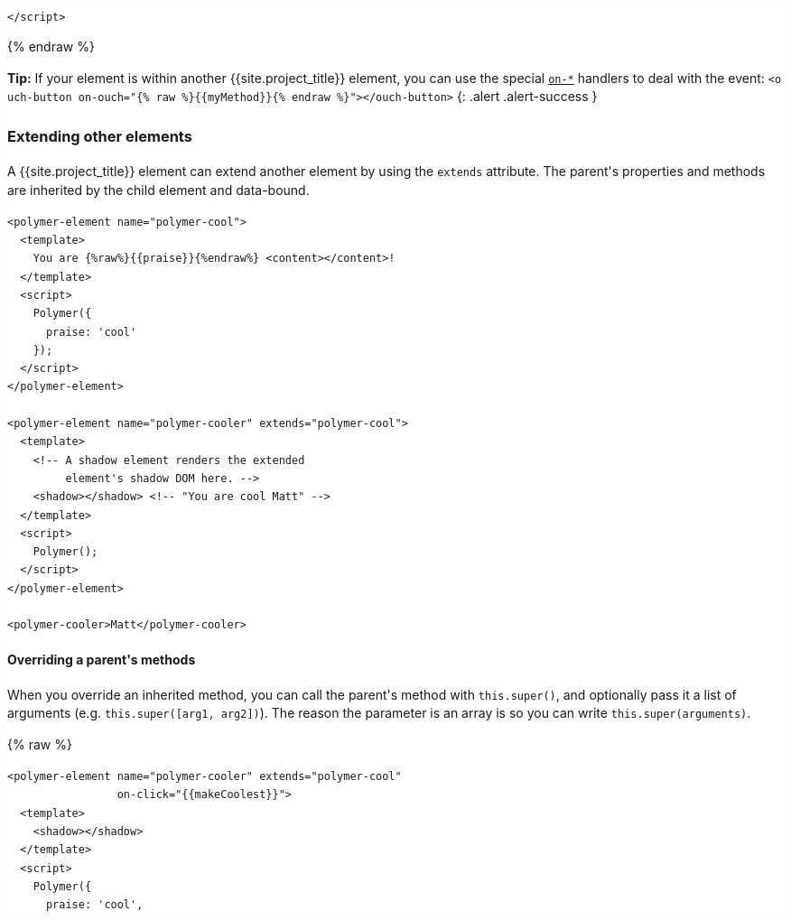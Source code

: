     </script>
{% endraw %}

**Tip:** If your element is within another {{site.project_title}} element, you can
use the special [`on-*`](#declarative-event-mapping) handlers to deal with the event: `<ouch-button on-ouch="{% raw %}{{myMethod}}{% endraw %}"></ouch-button>`
{: .alert .alert-success }

### Extending other elements

A {{site.project_title}} element can extend another element by using the `extends`
attribute. The parent's properties and methods are inherited by the child element
and data-bound.

    <polymer-element name="polymer-cool">
      <template>
        You are {%raw%}{{praise}}{%endraw%} <content></content>!
      </template>
      <script>
        Polymer({
          praise: 'cool'
        });
      </script>
    </polymer-element>

    <polymer-element name="polymer-cooler" extends="polymer-cool">
      <template>
        <!-- A shadow element renders the extended
             element's shadow DOM here. -->
        <shadow></shadow> <!-- "You are cool Matt" -->
      </template>
      <script>
        Polymer();
      </script>
    </polymer-element>

    <polymer-cooler>Matt</polymer-cooler>

#### Overriding a parent's methods

When you override an inherited method, you can call the parent's method with `this.super()`, and optionally pass it a list of arguments (e.g. `this.super([arg1, arg2])`). The reason the parameter is an array is so you can write `this.super(arguments)`.

{% raw %}
    <polymer-element name="polymer-cool">
      <template>
        You are {{praise}} <content></content>!
      </template>
      <script>
        Polymer({
          praise: 'cool',
          makeCoolest: function() {
            this.praise = 'the coolest';
          }
        });
      </script>
    </polymer-element>

    <polymer-element name="polymer-cooler" extends="polymer-cool"
                     on-click="{{makeCoolest}}">
      <template>
        <shadow></shadow>
      </template>
      <script>
        Polymer({
          praise: 'cool',